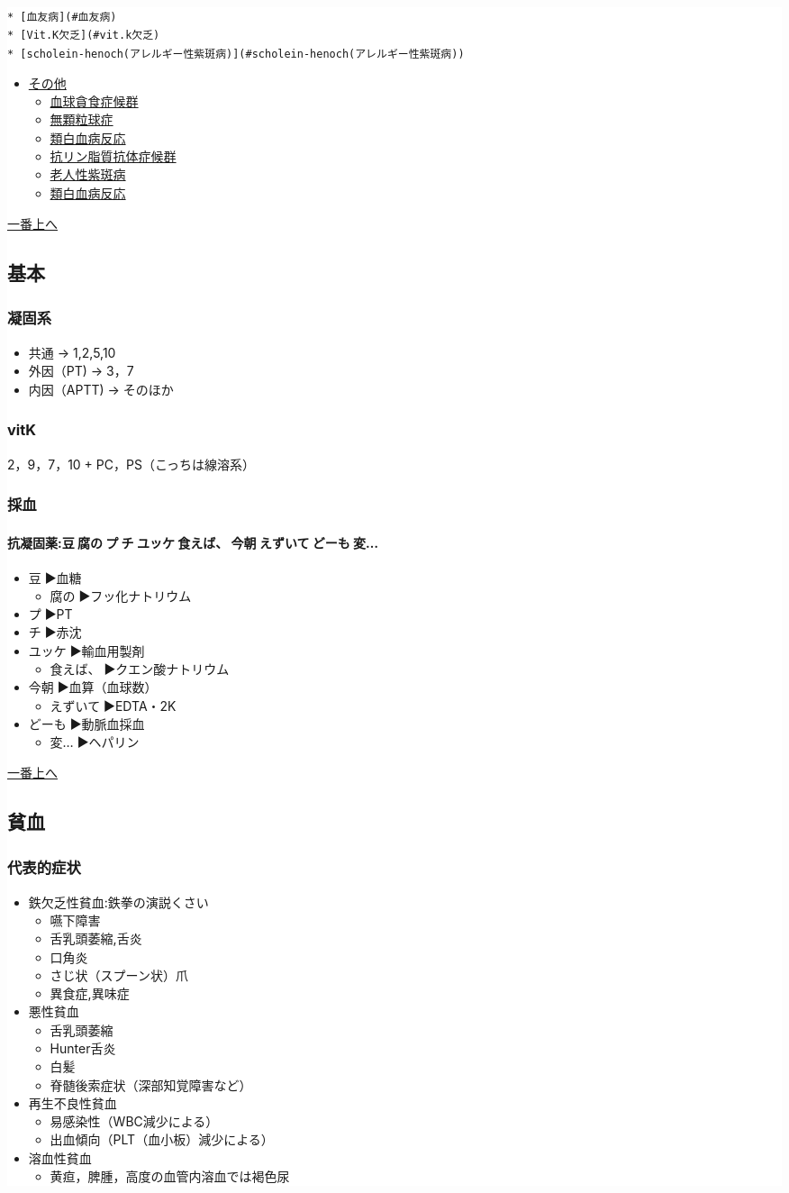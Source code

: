     * [血友病](#血友病)
    * [Vit.K欠乏](#vit.k欠乏)
    * [scholein-henoch(アレルギー性紫斑病)](#scholein-henoch(アレルギー性紫斑病))
* [その他](#その他)
    * [血球貪食症候群](#血球貪食症候群)
    * [無顆粒球症](#無顆粒球症)
    * [類白血病反応](#類白血病反応)
    * [抗リン脂質抗体症候群](#抗リン脂質抗体症候群)
    * [老人性紫斑病](#老人性紫斑病)
    * [類白血病反応](#類白血病反応)


[一番上へ](#血液-造血器疾患)
## 基本
### 凝固系
* 共通 → 1,2,5,10
* 外因（PT) -> 3，7
* 内因（APTT) → そのほか

### vitK
2，9，7，10 + PC，PS（こっちは線溶系）

### 採血
#### 抗凝固薬:豆 腐の プ チ ユッケ 食えば、 今朝 えずいて どーも 変… 
* 豆 ▶血糖 
    * 腐の ▶フッ化ナトリウム 
* プ ▶PT
* チ ▶赤沈 
* ユッケ ▶輸血用製剤 
    * 食えば、 ▶クエン酸ナトリウム 
* 今朝 ▶血算（血球数） 
    * えずいて ▶EDTA・2K 
* どーも ▶動脈血採血 
    * 変… ▶ヘパリン 


[一番上へ](#血液-造血器疾患)
## 貧血

### 代表的症状 
* 鉄欠乏性貧血:鉄拳の演説くさい
    * 嚥下障害
    * 舌乳頭萎縮,舌炎
    * 口角炎
    * さじ状（スプーン状）爪
    * 異食症,異味症 
* 悪性貧血 
    * 舌乳頭萎縮
    * Hunter舌炎
    * 白髪
    * 脊髄後索症状（深部知覚障害など） 
* 再生不良性貧血 
    * 易感染性（WBC減少による）
    * 出血傾向（PLT（血小板）減少による）
* 溶血性貧血 
    * 黄疸，脾腫，高度の血管内溶血では褐色尿
